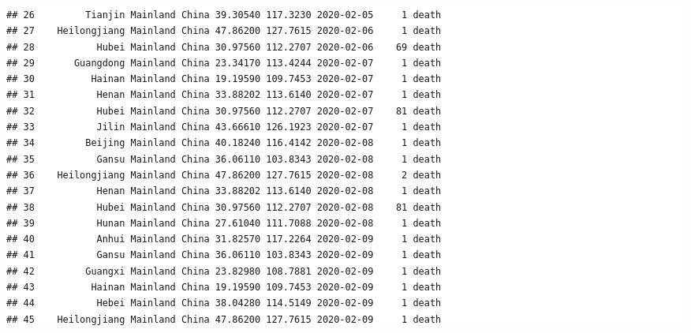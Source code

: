     ## 26         Tianjin Mainland China 39.30540 117.3230 2020-02-05     1 death
    ## 27    Heilongjiang Mainland China 47.86200 127.7615 2020-02-06     1 death
    ## 28           Hubei Mainland China 30.97560 112.2707 2020-02-06    69 death
    ## 29       Guangdong Mainland China 23.34170 113.4244 2020-02-07     1 death
    ## 30          Hainan Mainland China 19.19590 109.7453 2020-02-07     1 death
    ## 31           Henan Mainland China 33.88202 113.6140 2020-02-07     1 death
    ## 32           Hubei Mainland China 30.97560 112.2707 2020-02-07    81 death
    ## 33           Jilin Mainland China 43.66610 126.1923 2020-02-07     1 death
    ## 34         Beijing Mainland China 40.18240 116.4142 2020-02-08     1 death
    ## 35           Gansu Mainland China 36.06110 103.8343 2020-02-08     1 death
    ## 36    Heilongjiang Mainland China 47.86200 127.7615 2020-02-08     2 death
    ## 37           Henan Mainland China 33.88202 113.6140 2020-02-08     1 death
    ## 38           Hubei Mainland China 30.97560 112.2707 2020-02-08    81 death
    ## 39           Hunan Mainland China 27.61040 111.7088 2020-02-08     1 death
    ## 40           Anhui Mainland China 31.82570 117.2264 2020-02-09     1 death
    ## 41           Gansu Mainland China 36.06110 103.8343 2020-02-09     1 death
    ## 42         Guangxi Mainland China 23.82980 108.7881 2020-02-09     1 death
    ## 43          Hainan Mainland China 19.19590 109.7453 2020-02-09     1 death
    ## 44           Hebei Mainland China 38.04280 114.5149 2020-02-09     1 death
    ## 45    Heilongjiang Mainland China 47.86200 127.7615 2020-02-09     1 death